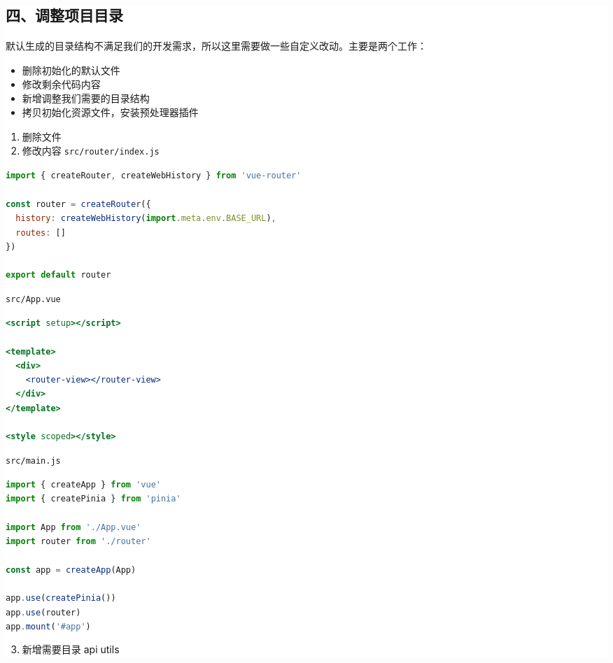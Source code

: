 ## 四、调整项目目录
默认生成的目录结构不满足我们的开发需求，所以这里需要做一些自定义改动。主要是两个工作：
- 删除初始化的默认文件
- 修改剩余代码内容
- 新增调整我们需要的目录结构
- 拷贝初始化资源文件，安装预处理器插件

1. 删除文件
2. 修改内容
`src/router/index.js`
```jsx
import { createRouter, createWebHistory } from 'vue-router'

const router = createRouter({
  history: createWebHistory(import.meta.env.BASE_URL),
  routes: []
})

export default router
```
`src/App.vue`
```jsx
<script setup></script>

<template>
  <div>
    <router-view></router-view>
  </div>
</template>

<style scoped></style>
```
`src/main.js`
```jsx
import { createApp } from 'vue'
import { createPinia } from 'pinia'

import App from './App.vue'
import router from './router'

const app = createApp(App)

app.use(createPinia())
app.use(router)
app.mount('#app')
```

3. 新增需要目录 api utils